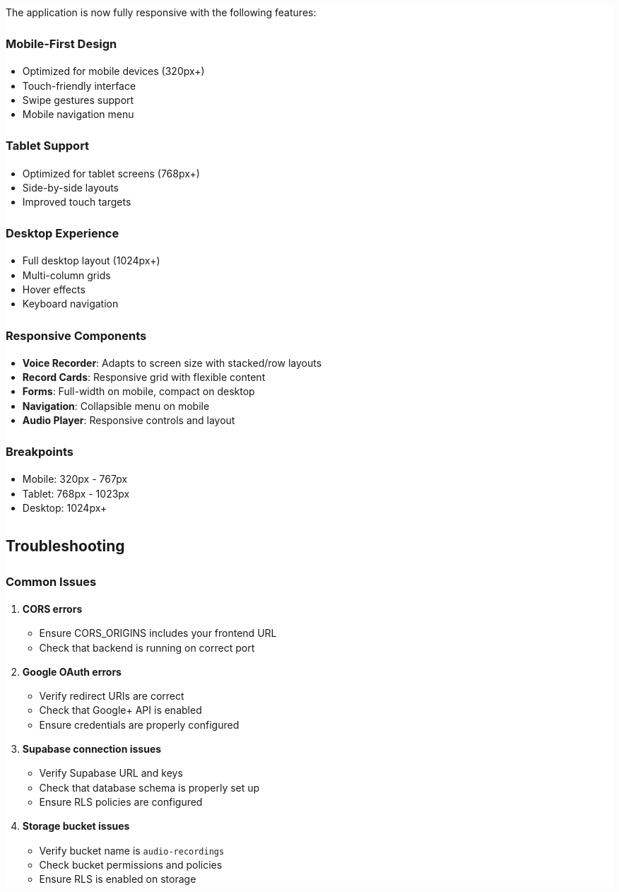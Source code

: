 The application is now fully responsive with the following features:

### Mobile-First Design
- Optimized for mobile devices (320px+)
- Touch-friendly interface
- Swipe gestures support
- Mobile navigation menu

### Tablet Support
- Optimized for tablet screens (768px+)
- Side-by-side layouts
- Improved touch targets

### Desktop Experience
- Full desktop layout (1024px+)
- Multi-column grids
- Hover effects
- Keyboard navigation

### Responsive Components
- **Voice Recorder**: Adapts to screen size with stacked/row layouts
- **Record Cards**: Responsive grid with flexible content
- **Forms**: Full-width on mobile, compact on desktop
- **Navigation**: Collapsible menu on mobile
- **Audio Player**: Responsive controls and layout

### Breakpoints
- Mobile: 320px - 767px
- Tablet: 768px - 1023px
- Desktop: 1024px+

## Troubleshooting

### Common Issues

1. **CORS errors**
   - Ensure CORS_ORIGINS includes your frontend URL
   - Check that backend is running on correct port

2. **Google OAuth errors**
   - Verify redirect URIs are correct
   - Check that Google+ API is enabled
   - Ensure credentials are properly configured

3. **Supabase connection issues**
   - Verify Supabase URL and keys
   - Check that database schema is properly set up
   - Ensure RLS policies are configured

4. **Storage bucket issues**
   - Verify bucket name is `audio-recordings`
   - Check bucket permissions and policies
   - Ensure RLS is enabled on storage
